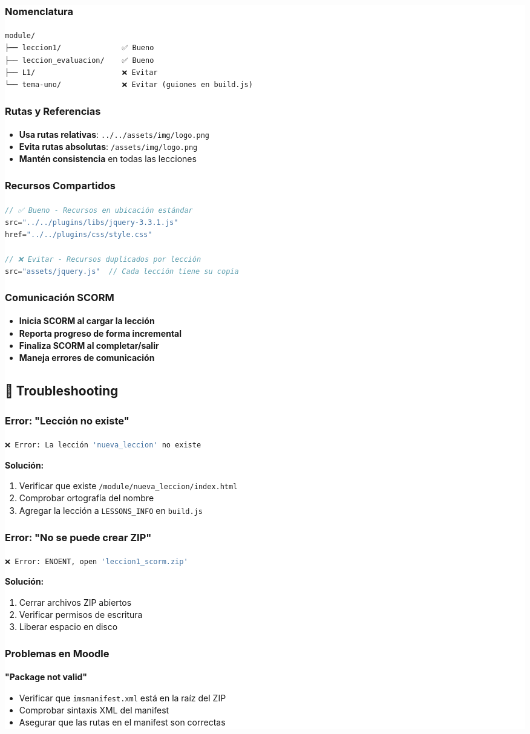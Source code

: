 ### Nomenclatura
```
module/
├── leccion1/              ✅ Bueno
├── leccion_evaluacion/    ✅ Bueno  
├── L1/                    ❌ Evitar
└── tema-uno/              ❌ Evitar (guiones en build.js)
```

### Rutas y Referencias
- **Usa rutas relativas**: `../../assets/img/logo.png`
- **Evita rutas absolutas**: `/assets/img/logo.png`
- **Mantén consistencia** en todas las lecciones

### Recursos Compartidos
```javascript
// ✅ Bueno - Recursos en ubicación estándar
src="../../plugins/libs/jquery-3.3.1.js"
href="../../plugins/css/style.css"

// ❌ Evitar - Recursos duplicados por lección
src="assets/jquery.js"  // Cada lección tiene su copia
```

### Comunicación SCORM
- **Inicia SCORM al cargar la lección**
- **Reporta progreso de forma incremental**
- **Finaliza SCORM al completar/salir**
- **Maneja errores de comunicación**

## 🔧 Troubleshooting

### Error: "Lección no existe"
```bash
❌ Error: La lección 'nueva_leccion' no existe
```
**Solución:**
1. Verificar que existe `/module/nueva_leccion/index.html`
2. Comprobar ortografía del nombre
3. Agregar la lección a `LESSONS_INFO` en `build.js`

### Error: "No se puede crear ZIP"
```bash
❌ Error: ENOENT, open 'leccion1_scorm.zip'
```
**Solución:**
1. Cerrar archivos ZIP abiertos
2. Verificar permisos de escritura
3. Liberar espacio en disco

### Problemas en Moodle
**"Package not valid"**
- Verificar que `imsmanifest.xml` está en la raíz del ZIP
- Comprobar sintaxis XML del manifest
- Asegurar que las rutas en el manifest son correctas
